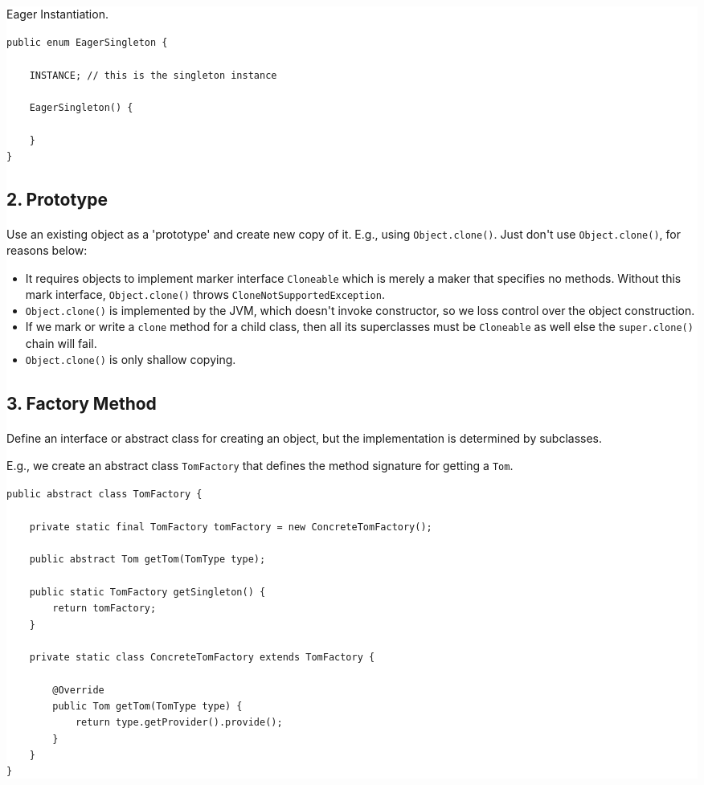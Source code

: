 Eager Instantiation. 

```
public enum EagerSingleton {

    INSTANCE; // this is the singleton instance

    EagerSingleton() {

    }
}
```

## 2. Prototype

Use an existing object as a 'prototype' and create new copy of it. E.g., using `Object.clone()`. Just don't use `Object.clone()`, for reasons below:

- It requires objects to implement marker interface `Cloneable` which is merely a maker that specifies no methods. Without this mark interface, `Object.clone()` throws `CloneNotSupportedException`.
- `Object.clone()` is implemented by the JVM, which doesn't invoke constructor, so we loss control over the object construction.
- If we mark or write a `clone` method for a child class, then all its superclasses must be `Cloneable` as well else the `super.clone()` chain will fail.
- `Object.clone()` is only shallow copying.

## 3. Factory Method

Define an interface or abstract class for creating an object, but the implementation is determined by subclasses.

E.g., we create an abstract class `TomFactory` that defines the method signature for getting a `Tom`. 

```
public abstract class TomFactory {

    private static final TomFactory tomFactory = new ConcreteTomFactory();

    public abstract Tom getTom(TomType type);

    public static TomFactory getSingleton() {
        return tomFactory;
    }

    private static class ConcreteTomFactory extends TomFactory {

        @Override
        public Tom getTom(TomType type) {
            return type.getProvider().provide();
        }
    }
}
```
